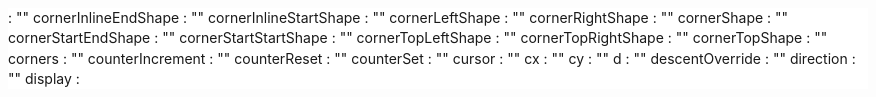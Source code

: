 : 
""
cornerInlineEndShape
: 
""
cornerInlineStartShape
: 
""
cornerLeftShape
: 
""
cornerRightShape
: 
""
cornerShape
: 
""
cornerStartEndShape
: 
""
cornerStartStartShape
: 
""
cornerTopLeftShape
: 
""
cornerTopRightShape
: 
""
cornerTopShape
: 
""
corners
: 
""
counterIncrement
: 
""
counterReset
: 
""
counterSet
: 
""
cursor
: 
""
cx
: 
""
cy
: 
""
d
: 
""
descentOverride
: 
""
direction
: 
""
display
: 